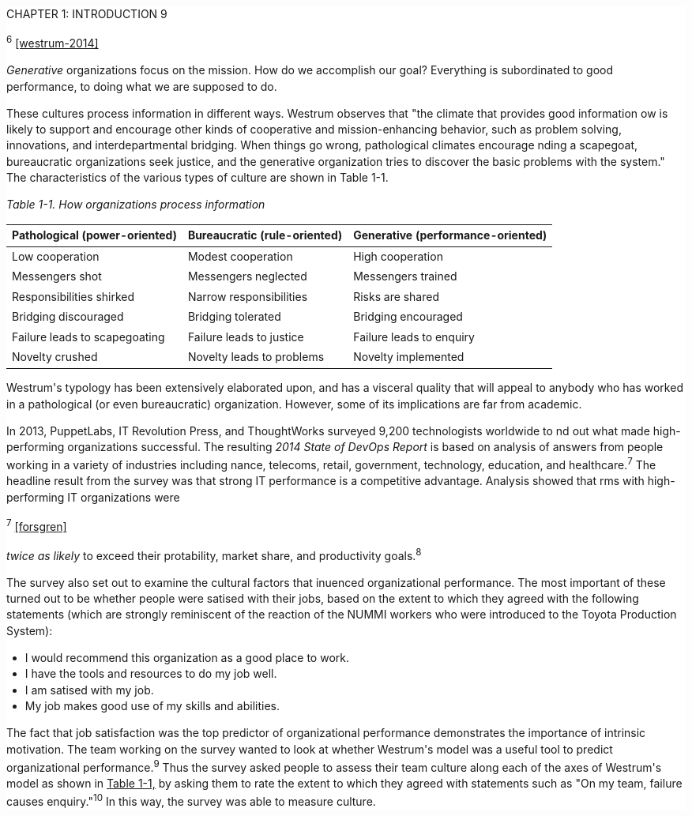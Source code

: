 CHAPTER 1: INTRODUCTION 9

<sup>6</sup> [\[westrum-2014\]](#page-325-0)

<span id="page-33-0"></span>*Generative* organizations focus on the mission. How do we accomplish our goal? Everything is subordinated to good performance, to doing what we are supposed to do.

These cultures process information in different ways. Westrum observes that "the climate that provides good information ow is likely to support and encourage other kinds of cooperative and mission-enhancing behavior, such as problem solving, innovations, and interdepartmental bridging. When things go wrong, pathological climates encourage nding a scapegoat, bureaucratic organizations seek justice, and the generative organization tries to discover the basic problems with the system." The characteristics of the various types of culture are shown in Table 1-1.

*Table 1-1. How organizations process information*

| Pathological (power-oriented) | Bureaucratic (rule-oriented) | Generative (performance-oriented) |
|-------------------------------|------------------------------|-----------------------------------|
| Low cooperation               | Modest cooperation           | High cooperation                  |
| Messengers shot               | Messengers neglected         | Messengers trained                |
| Responsibilities shirked      | Narrow responsibilities      | Risks are shared                  |
| Bridging discouraged          | Bridging tolerated           | Bridging encouraged               |
| Failure leads to scapegoating | Failure leads to justice     | Failure leads to enquiry          |
| Novelty crushed               | Novelty leads to problems    | Novelty implemented               |

Westrum's typology has been extensively elaborated upon, and has a visceral quality that will appeal to anybody who has worked in a pathological (or even bureaucratic) organization. However, some of its implications are far from academic.

In 2013, PuppetLabs, IT Revolution Press, and ThoughtWorks surveyed 9,200 technologists worldwide to nd out what made high-performing organizations successful. The resulting *2014 State of DevOps Report* is based on analysis of answers from people working in a variety of industries including nance, telecoms, retail, government, technology, education, and healthcare.<sup>7</sup> The headline result from the survey was that strong IT performance is a competitive advantage. Analysis showed that rms with high-performing IT organizations were

<sup>7</sup> [\[forsgren\]](#page-321-0)

<span id="page-34-0"></span>*twice as likely* to exceed their protability, market share, and productivity goals.<sup>8</sup>

The survey also set out to examine the cultural factors that inuenced organizational performance. The most important of these turned out to be whether people were satised with their jobs, based on the extent to which they agreed with the following statements (which are strongly reminiscent of the reaction of the NUMMI workers who were introduced to the Toyota Production System):

- I would recommend this organization as a good place to work.
- I have the tools and resources to do my job well.
- I am satised with my job.
- My job makes good use of my skills and abilities.

The fact that job satisfaction was the top predictor of organizational performance demonstrates the importance of intrinsic motivation. The team working on the survey wanted to look at whether Westrum's model was a useful tool to predict organizational performance.<sup>9</sup> Thus the survey asked people to assess their team culture along each of the axes of Westrum's model as shown in [Table 1-1,](#page-33-0) by asking them to rate the extent to which they agreed with statements such as "On my team, failure causes enquiry."<sup>10</sup> In this way, the survey was able to measure culture.
